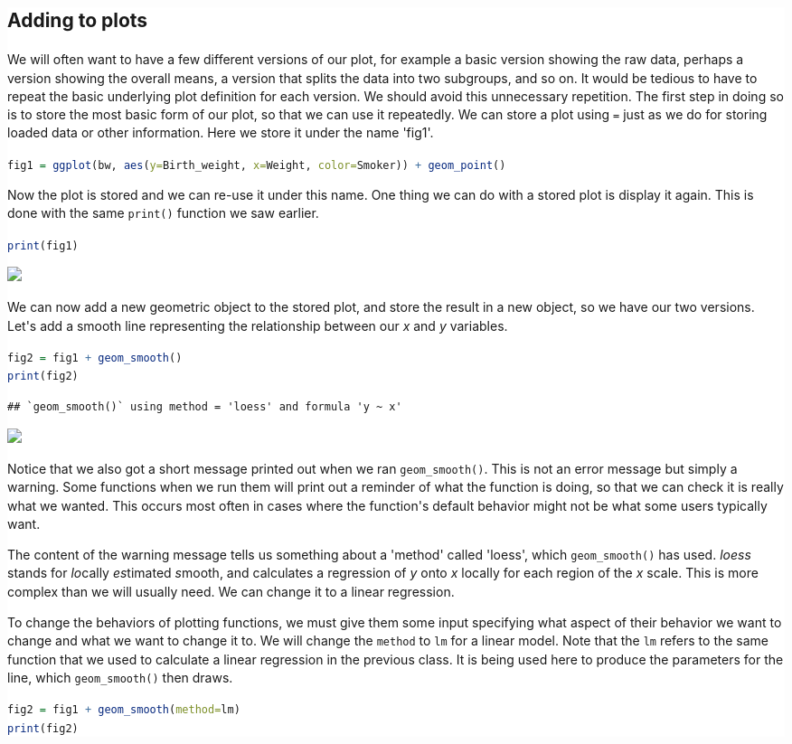 ## Adding to plots

We will often want to have a few different versions of our plot, for example a basic version showing the raw data, perhaps a version showing the overall means, a version that splits the data into two subgroups, and so on. It would be tedious to have to repeat the basic underlying plot definition for each version. We should avoid this unnecessary repetition. The first step in doing so is to store the most basic form of our plot, so that we can use it repeatedly. We can store a plot using `=` just as we do for storing loaded data or other information. Here we store it under the name 'fig1'.


```r
fig1 = ggplot(bw, aes(y=Birth_weight, x=Weight, color=Smoker)) + geom_point()
```

Now the plot is stored and we can re-use it under this name. One thing we can do with a stored plot is display it again. This is done with the same `print()` function we saw earlier.


```r
print(fig1)
```

![](ggplot_files/figure-html/unnamed-chunk-6-1.png)

We can now add a new geometric object to the stored plot, and store the result in a new object, so we have our two versions. Let's add a smooth line representing the relationship between our *x* and *y* variables.


```r
fig2 = fig1 + geom_smooth()
print(fig2)
```

```
## `geom_smooth()` using method = 'loess' and formula 'y ~ x'
```

![](ggplot_files/figure-html/unnamed-chunk-7-1.png)

Notice that we also got a short message printed out when we ran `geom_smooth()`. This is not an error message but simply a warning. Some functions when we run them will print out a reminder of what the function is doing, so that we can check it is really what we wanted. This occurs most often in cases where the function's default behavior might not be what some users typically want.

The content of the warning message tells us something about a 'method' called 'loess', which `geom_smooth()` has used. *loess* stands for *lo*cally *es*timated *s*mooth, and calculates a regression of *y* onto *x* locally for each region of the *x* scale. This is more complex than we will usually need. We can change it to a linear regression.

To change the behaviors of plotting functions, we must give them some input specifying what aspect of their behavior we want to change and what we want to change it to. We will change the `method` to `lm` for a linear model. Note that the `lm` refers to the same function that we used to calculate a linear regression in the previous class. It is being used here to produce the parameters for the line, which `geom_smooth()` then draws.


```r
fig2 = fig1 + geom_smooth(method=lm)
print(fig2)
```
